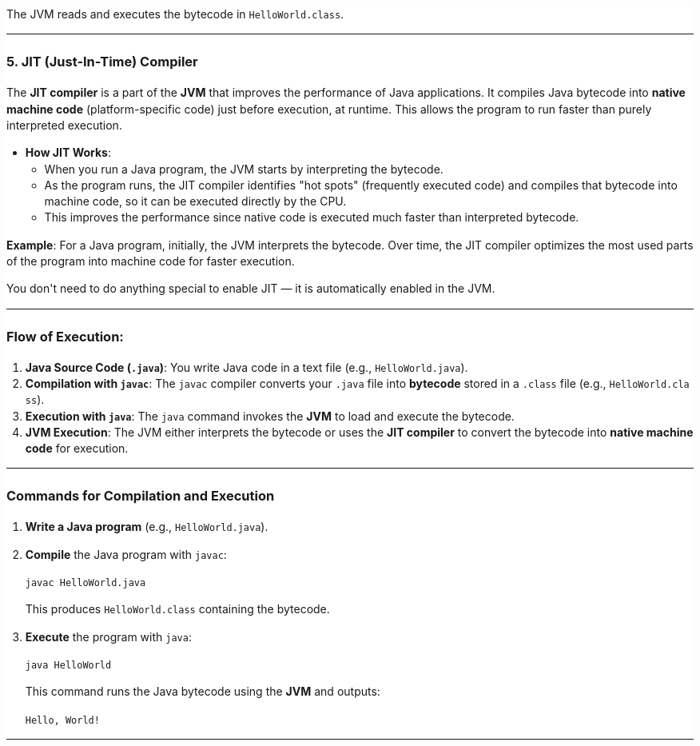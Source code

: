    The JVM reads and executes the bytecode in `HelloWorld.class`.

---

### **5. JIT (Just-In-Time) Compiler**

The **JIT compiler** is a part of the **JVM** that improves the performance of Java applications. It compiles Java bytecode into **native machine code** (platform-specific code) just before execution, at runtime. This allows the program to run faster than purely interpreted execution.

- **How JIT Works**:
  - When you run a Java program, the JVM starts by interpreting the bytecode.
  - As the program runs, the JIT compiler identifies "hot spots" (frequently executed code) and compiles that bytecode into machine code, so it can be executed directly by the CPU.
  - This improves the performance since native code is executed much faster than interpreted bytecode.

**Example**:
For a Java program, initially, the JVM interprets the bytecode. Over time, the JIT compiler optimizes the most used parts of the program into machine code for faster execution.

You don't need to do anything special to enable JIT — it is automatically enabled in the JVM.

---

### **Flow of Execution:**

1. **Java Source Code (`.java`)**: You write Java code in a text file (e.g., `HelloWorld.java`).
2. **Compilation with `javac`**: The `javac` compiler converts your `.java` file into **bytecode** stored in a `.class` file (e.g., `HelloWorld.class`).
3. **Execution with `java`**: The `java` command invokes the **JVM** to load and execute the bytecode.
4. **JVM Execution**: The JVM either interprets the bytecode or uses the **JIT compiler** to convert the bytecode into **native machine code** for execution.

---

### **Commands for Compilation and Execution**

1. **Write a Java program** (e.g., `HelloWorld.java`).
2. **Compile** the Java program with `javac`:
   ```bash
   javac HelloWorld.java
   ```

   This produces `HelloWorld.class` containing the bytecode.

3. **Execute** the program with `java`:
   ```bash
   java HelloWorld
   ```

   This command runs the Java bytecode using the **JVM** and outputs:
   ```
   Hello, World!
   ```

---